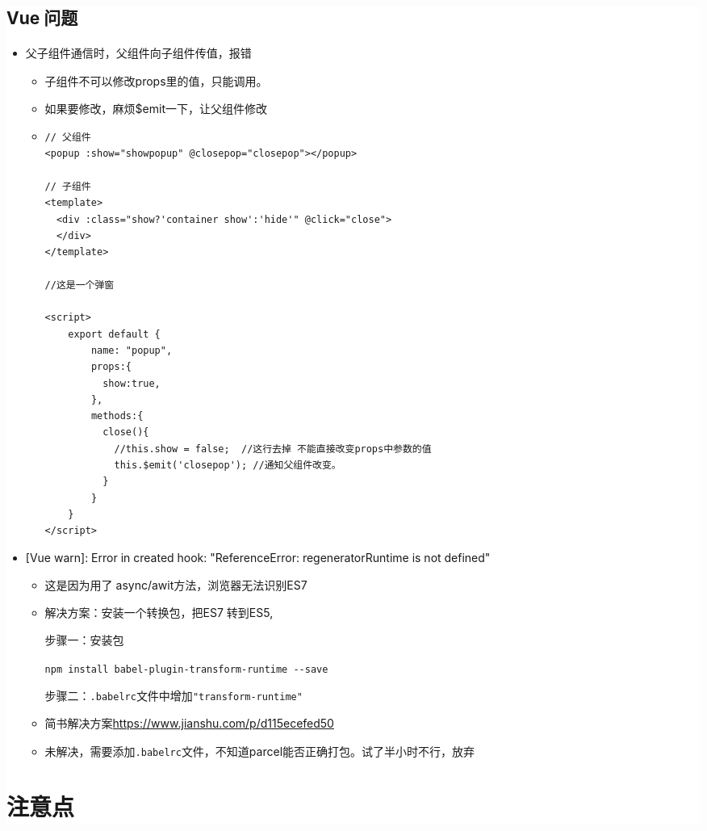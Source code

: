 ## Vue 问题

- 父子组件通信时，父组件向子组件传值，报错

  - 子组件不可以修改props里的值，只能调用。

  - 如果要修改，麻烦$emit一下，让父组件修改

  - ```vue
    // 父组件
    <popup :show="showpopup" @closepop="closepop"></popup>
     
    // 子组件
    <template>
      <div :class="show?'container show':'hide'" @click="close">   
      </div>
    </template>
     
    //这是一个弹窗
     
    <script>
        export default {
            name: "popup",
            props:{
              show:true,
            },  
            methods:{
              close(){
                //this.show = false;  //这行去掉 不能直接改变props中参数的值
                this.$emit('closepop'); //通知父组件改变。
              }
            }
        }
    </script>
    ```

- [Vue warn]: Error in created hook: "ReferenceError: regeneratorRuntime is not defined"

  - 这是因为用了 async/awit方法，浏览器无法识别ES7

  - 解决方案：安装一个转换包，把ES7 转到ES5,

    步骤一：安装包

    ```shell
    npm install babel-plugin-transform-runtime --save
    ```

    步骤二：`.babelrc`文件中增加`"transform-runtime"`

  - 简书解决方案<https://www.jianshu.com/p/d115ecefed50>
  
  - 未解决，需要添加`.babelrc`文件，不知道parcel能否正确打包。试了半小时不行，放弃

# 注意点
